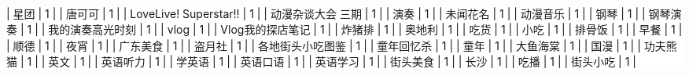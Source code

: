 | 星团 | 1 |
| 唐可可 | 1 |
| LoveLive! Superstar!! | 1 |
| 动漫杂谈大会 三期 | 1 |
| 演奏 | 1 |
| 未闻花名 | 1 |
| 动漫音乐 | 1 |
| 钢琴 | 1 |
| 钢琴演奏 | 1 |
| 我的演奏高光时刻 | 1 |
| vlog | 1 |
| Vlog我的探店笔记 | 1 |
| 炸猪排 | 1 |
| 奥地利 | 1 |
| 吃货 | 1 |
| 小吃 | 1 |
| 排骨饭 | 1 |
| 早餐 | 1 |
| 顺德 | 1 |
| 夜宵 | 1 |
| 广东美食 | 1 |
| 盗月社 | 1 |
| 各地街头小吃图鉴 | 1 |
| 童年回忆杀 | 1 |
| 童年 | 1 |
| 大鱼海棠 | 1 |
| 国漫 | 1 |
| 功夫熊猫 | 1 |
| 英文 | 1 |
| 英语听力 | 1 |
| 学英语 | 1 |
| 英语口语 | 1 |
| 英语学习 | 1 |
| 街头美食 | 1 |
| 长沙 | 1 |
| 吃播 | 1 |
| 街头小吃 | 1 |